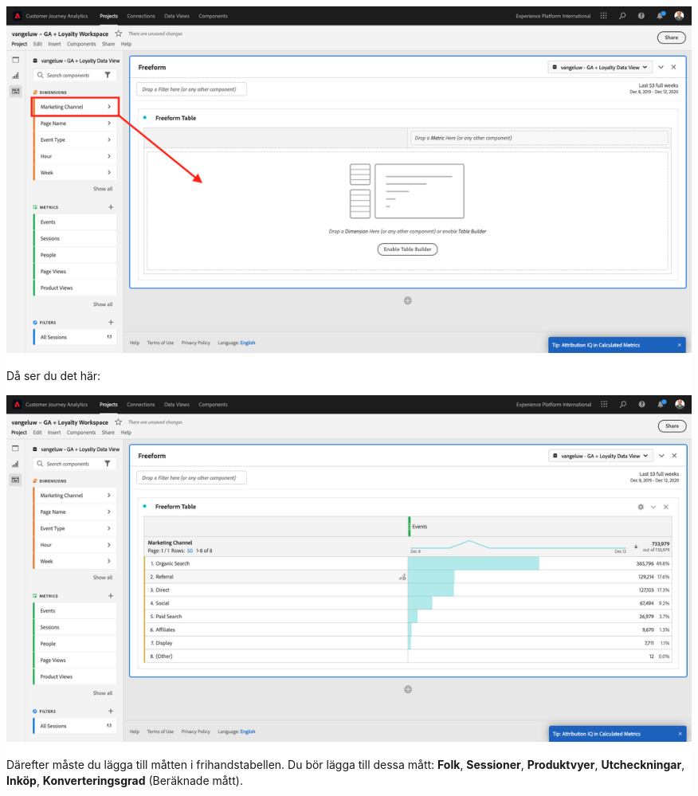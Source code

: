 ![demo](./images/pro14.png)

Då ser du det här:

![demo](./images/pro14a.png)

Därefter måste du lägga till måtten i frihandstabellen. Du bör lägga till dessa mått: **Folk**, **Sessioner**, **Produktvyer**, **Utcheckningar**, **Inköp**, **Konverteringsgrad** (Beräknade mått).
